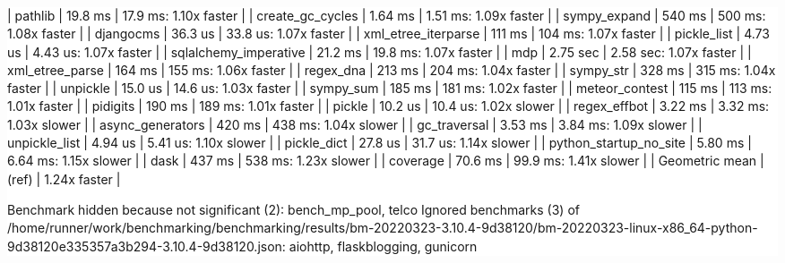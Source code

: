 | pathlib                 | 19.8 ms                                                             | 17.9 ms: 1.10x faster                                                  |
| create_gc_cycles        | 1.64 ms                                                             | 1.51 ms: 1.09x faster                                                  |
| sympy_expand            | 540 ms                                                              | 500 ms: 1.08x faster                                                   |
| djangocms               | 36.3 us                                                             | 33.8 us: 1.07x faster                                                  |
| xml_etree_iterparse     | 111 ms                                                              | 104 ms: 1.07x faster                                                   |
| pickle_list             | 4.73 us                                                             | 4.43 us: 1.07x faster                                                  |
| sqlalchemy_imperative   | 21.2 ms                                                             | 19.8 ms: 1.07x faster                                                  |
| mdp                     | 2.75 sec                                                            | 2.58 sec: 1.07x faster                                                 |
| xml_etree_parse         | 164 ms                                                              | 155 ms: 1.06x faster                                                   |
| regex_dna               | 213 ms                                                              | 204 ms: 1.04x faster                                                   |
| sympy_str               | 328 ms                                                              | 315 ms: 1.04x faster                                                   |
| unpickle                | 15.0 us                                                             | 14.6 us: 1.03x faster                                                  |
| sympy_sum               | 185 ms                                                              | 181 ms: 1.02x faster                                                   |
| meteor_contest          | 115 ms                                                              | 113 ms: 1.01x faster                                                   |
| pidigits                | 190 ms                                                              | 189 ms: 1.01x faster                                                   |
| pickle                  | 10.2 us                                                             | 10.4 us: 1.02x slower                                                  |
| regex_effbot            | 3.22 ms                                                             | 3.32 ms: 1.03x slower                                                  |
| async_generators        | 420 ms                                                              | 438 ms: 1.04x slower                                                   |
| gc_traversal            | 3.53 ms                                                             | 3.84 ms: 1.09x slower                                                  |
| unpickle_list           | 4.94 us                                                             | 5.41 us: 1.10x slower                                                  |
| pickle_dict             | 27.8 us                                                             | 31.7 us: 1.14x slower                                                  |
| python_startup_no_site  | 5.80 ms                                                             | 6.64 ms: 1.15x slower                                                  |
| dask                    | 437 ms                                                              | 538 ms: 1.23x slower                                                   |
| coverage                | 70.6 ms                                                             | 99.9 ms: 1.41x slower                                                  |
| Geometric mean          | (ref)                                                               | 1.24x faster                                                           |

Benchmark hidden because not significant (2): bench_mp_pool, telco
Ignored benchmarks (3) of /home/runner/work/benchmarking/benchmarking/results/bm-20220323-3.10.4-9d38120/bm-20220323-linux-x86_64-python-9d38120e335357a3b294-3.10.4-9d38120.json: aiohttp, flaskblogging, gunicorn
